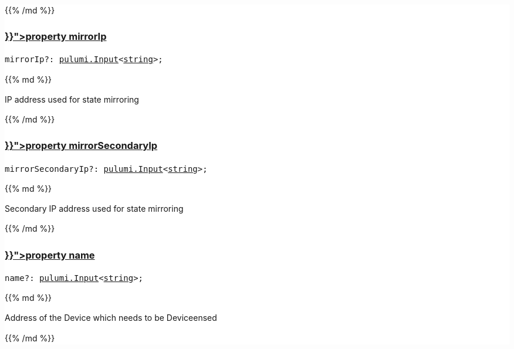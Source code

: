 {{% /md %}}
</div>
<h3 class="pdoc-member-header" id="DeviceState-mirrorIp">
<a class="pdoc-child-name" href="{{< pkg-url pkg="f5bigip" path="cm/device.ts#L123" >}}">property <b>mirrorIp</b></a>
</h3>
<div class="pdoc-member-contents">
<pre class="highlight"><span class='kd'></span>mirrorIp?: <a href='/docs/reference/pkg/nodejs/pulumi/pulumi/#Input'>pulumi.Input</a>&lt;<span class='kd'><a href='https://developer.mozilla.org/en-US/docs/Web/JavaScript/Reference/Global_Objects/String'>string</a></span>&gt;;</pre>
{{% md %}}

IP address used for state mirroring

{{% /md %}}
</div>
<h3 class="pdoc-member-header" id="DeviceState-mirrorSecondaryIp">
<a class="pdoc-child-name" href="{{< pkg-url pkg="f5bigip" path="cm/device.ts#L127" >}}">property <b>mirrorSecondaryIp</b></a>
</h3>
<div class="pdoc-member-contents">
<pre class="highlight"><span class='kd'></span>mirrorSecondaryIp?: <a href='/docs/reference/pkg/nodejs/pulumi/pulumi/#Input'>pulumi.Input</a>&lt;<span class='kd'><a href='https://developer.mozilla.org/en-US/docs/Web/JavaScript/Reference/Global_Objects/String'>string</a></span>&gt;;</pre>
{{% md %}}

Secondary IP address used for state mirroring

{{% /md %}}
</div>
<h3 class="pdoc-member-header" id="DeviceState-name">
<a class="pdoc-child-name" href="{{< pkg-url pkg="f5bigip" path="cm/device.ts#L131" >}}">property <b>name</b></a>
</h3>
<div class="pdoc-member-contents">
<pre class="highlight"><span class='kd'></span>name?: <a href='/docs/reference/pkg/nodejs/pulumi/pulumi/#Input'>pulumi.Input</a>&lt;<span class='kd'><a href='https://developer.mozilla.org/en-US/docs/Web/JavaScript/Reference/Global_Objects/String'>string</a></span>&gt;;</pre>
{{% md %}}

Address of the Device which needs to be Deviceensed

{{% /md %}}
</div>
</div>

